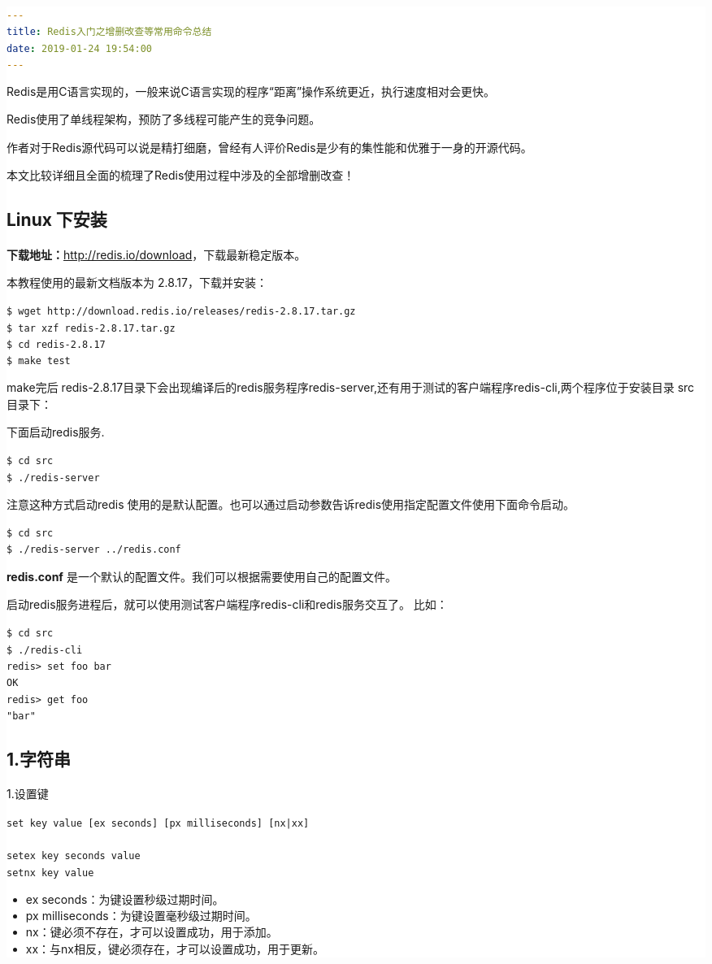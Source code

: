 ```yaml
---
title: Redis入门之增删改查等常用命令总结
date: 2019-01-24 19:54:00
---
```

Redis是用C语言实现的，一般来说C语言实现的程序“距离”操作系统更近，执行速度相对会更快。

Redis使用了单线程架构，预防了多线程可能产生的竞争问题。

作者对于Redis源代码可以说是精打细磨，曾经有人评价Redis是少有的集性能和优雅于一身的开源代码。

本文比较详细且全面的梳理了Redis使用过程中涉及的全部增删改查！

## Linux 下安装

**下载地址：**<http://redis.io/download>，下载最新稳定版本。

本教程使用的最新文档版本为 2.8.17，下载并安装：

```
$ wget http://download.redis.io/releases/redis-2.8.17.tar.gz
$ tar xzf redis-2.8.17.tar.gz
$ cd redis-2.8.17
$ make test
```

make完后 redis-2.8.17目录下会出现编译后的redis服务程序redis-server,还有用于测试的客户端程序redis-cli,两个程序位于安装目录 src 目录下：

下面启动redis服务.

```
$ cd src
$ ./redis-server
```

注意这种方式启动redis 使用的是默认配置。也可以通过启动参数告诉redis使用指定配置文件使用下面命令启动。

```
$ cd src
$ ./redis-server ../redis.conf
```

**redis.conf** 是一个默认的配置文件。我们可以根据需要使用自己的配置文件。

启动redis服务进程后，就可以使用测试客户端程序redis-cli和redis服务交互了。 比如：

```
$ cd src
$ ./redis-cli
redis> set foo bar
OK
redis> get foo
"bar"
```

## 1.字符串
1.设置键
```
set key value [ex seconds] [px milliseconds] [nx|xx]

setex key seconds value
setnx key value
```
- ex seconds：为键设置秒级过期时间。
- px milliseconds：为键设置毫秒级过期时间。
- nx：键必须不存在，才可以设置成功，用于添加。
- xx：与nx相反，键必须存在，才可以设置成功，用于更新。
